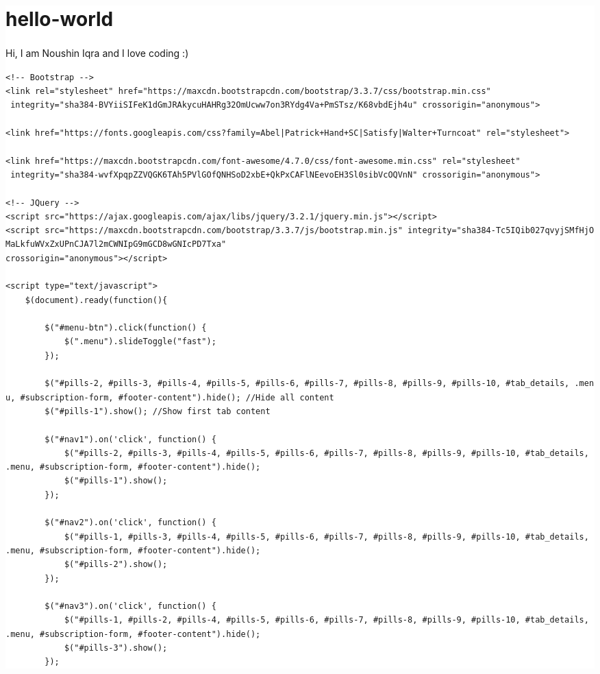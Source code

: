 # hello-world
Hi, I am Noushin Iqra and I love coding :)

<!DOCTYPE html>
<html>
<head>
    <meta charset="utf-8">
    <meta http-equiv="X-UA-Compatible" content="IE=edge">
    <meta name="viewport" content="width=device-width, initial-scale=1">
    <title>iphoneApp</title>

    <!-- Bootstrap -->
    <link rel="stylesheet" href="https://maxcdn.bootstrapcdn.com/bootstrap/3.3.7/css/bootstrap.min.css" 
     integrity="sha384-BVYiiSIFeK1dGmJRAkycuHAHRg32OmUcww7on3RYdg4Va+PmSTsz/K68vbdEjh4u" crossorigin="anonymous">

    <link href="https://fonts.googleapis.com/css?family=Abel|Patrick+Hand+SC|Satisfy|Walter+Turncoat" rel="stylesheet">

    <link href="https://maxcdn.bootstrapcdn.com/font-awesome/4.7.0/css/font-awesome.min.css" rel="stylesheet" 
     integrity="sha384-wvfXpqpZZVQGK6TAh5PVlGOfQNHSoD2xbE+QkPxCAFlNEevoEH3Sl0sibVcOQVnN" crossorigin="anonymous">

    <!-- JQuery -->
    <script src="https://ajax.googleapis.com/ajax/libs/jquery/3.2.1/jquery.min.js"></script>
    <script src="https://maxcdn.bootstrapcdn.com/bootstrap/3.3.7/js/bootstrap.min.js" integrity="sha384-Tc5IQib027qvyjSMfHjOMaLkfuWVxZxUPnCJA7l2mCWNIpG9mGCD8wGNIcPD7Txa" 
    crossorigin="anonymous"></script>

    <script type="text/javascript">
        $(document).ready(function(){

            $("#menu-btn").click(function() {
                $(".menu").slideToggle("fast");
            });

            $("#pills-2, #pills-3, #pills-4, #pills-5, #pills-6, #pills-7, #pills-8, #pills-9, #pills-10, #tab_details, .menu, #subscription-form, #footer-content").hide(); //Hide all content
            $("#pills-1").show(); //Show first tab content

            $("#nav1").on('click', function() {
                $("#pills-2, #pills-3, #pills-4, #pills-5, #pills-6, #pills-7, #pills-8, #pills-9, #pills-10, #tab_details, .menu, #subscription-form, #footer-content").hide();
                $("#pills-1").show();
            });

            $("#nav2").on('click', function() {
                $("#pills-1, #pills-3, #pills-4, #pills-5, #pills-6, #pills-7, #pills-8, #pills-9, #pills-10, #tab_details, .menu, #subscription-form, #footer-content").hide();
                $("#pills-2").show();
            });

            $("#nav3").on('click', function() {
                $("#pills-1, #pills-2, #pills-4, #pills-5, #pills-6, #pills-7, #pills-8, #pills-9, #pills-10, #tab_details, .menu, #subscription-form, #footer-content").hide();
                $("#pills-3").show();
            });
